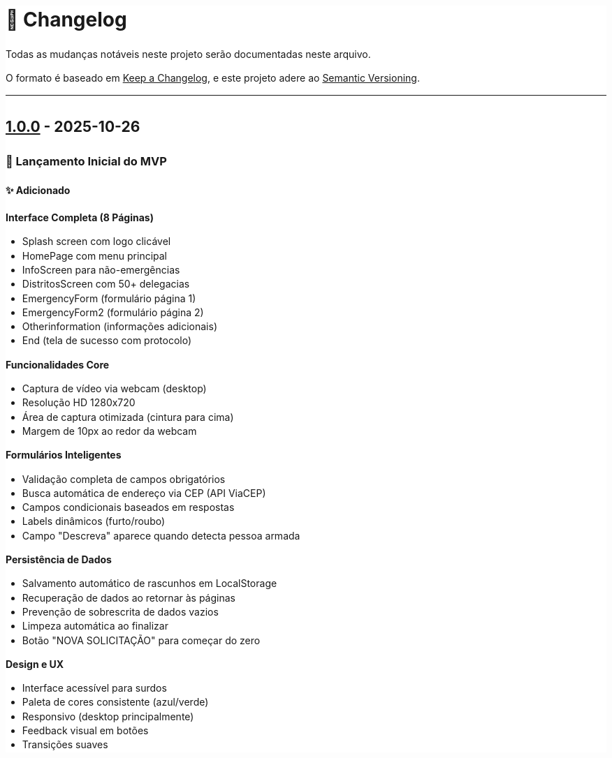 # 📜 Changelog

Todas as mudanças notáveis neste projeto serão documentadas neste arquivo.

O formato é baseado em [Keep a Changelog](https://keepachangelog.com/pt-BR/1.0.0/),
e este projeto adere ao [Semantic Versioning](https://semver.org/lang/pt-BR/).

---

## [1.0.0] - 2025-10-26

### 🎉 Lançamento Inicial do MVP

#### ✨ Adicionado

**Interface Completa (8 Páginas)**
- Splash screen com logo clicável
- HomePage com menu principal
- InfoScreen para não-emergências
- DistritosScreen com 50+ delegacias
- EmergencyForm (formulário página 1)
- EmergencyForm2 (formulário página 2)
- Otherinformation (informações adicionais)
- End (tela de sucesso com protocolo)

**Funcionalidades Core**
- Captura de vídeo via webcam (desktop)
- Resolução HD 1280x720
- Área de captura otimizada (cintura para cima)
- Margem de 10px ao redor da webcam

**Formulários Inteligentes**
- Validação completa de campos obrigatórios
- Busca automática de endereço via CEP (API ViaCEP)
- Campos condicionais baseados em respostas
- Labels dinâmicos (furto/roubo)
- Campo "Descreva" aparece quando detecta pessoa armada

**Persistência de Dados**
- Salvamento automático de rascunhos em LocalStorage
- Recuperação de dados ao retornar às páginas
- Prevenção de sobrescrita de dados vazios
- Limpeza automática ao finalizar
- Botão "NOVA SOLICITAÇÃO" para começar do zero

**Design e UX**
- Interface acessível para surdos
- Paleta de cores consistente (azul/verde)
- Responsivo (desktop principalmente)
- Feedback visual em botões
- Transições suaves


[1.0.0]: https://github.com/renato-wessmer/Projeto_qualificao/releases/tag/v1.0.0